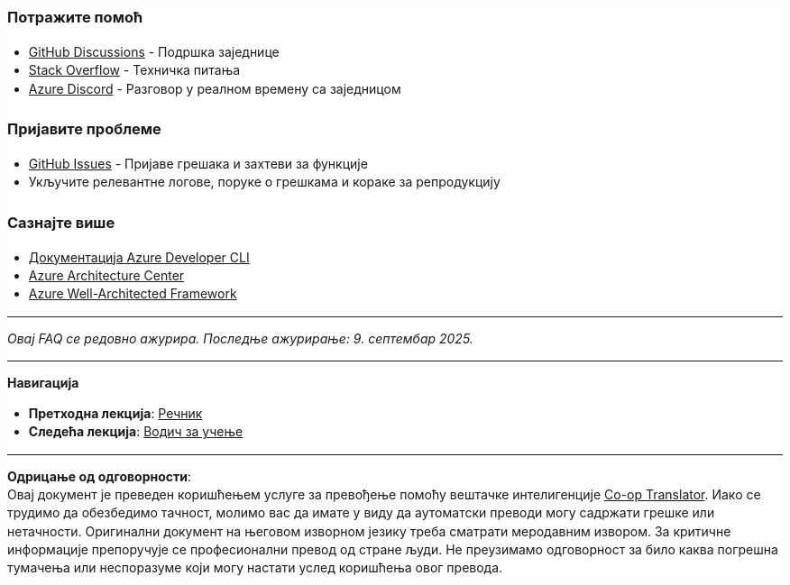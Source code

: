 ### **Потражите помоћ**  
- [GitHub Discussions](https://github.com/Azure/azure-dev/discussions) - Подршка заједнице  
- [Stack Overflow](https://stackoverflow.com/questions/tagged/azure-developer-cli) - Техничка питања  
- [Azure Discord](https://discord.gg/azure) - Разговор у реалном времену са заједницом  

### **Пријавите проблеме**  
- [GitHub Issues](https://github.com/Azure/azure-dev/issues/new) - Пријаве грешака и захтеви за функције  
- Укључите релевантне логове, поруке о грешкама и кораке за репродукцију  

### **Сазнајте више**  
- [Документација Azure Developer CLI](https://learn.microsoft.com/en-us/azure/developer/azure-developer-cli/)  
- [Azure Architecture Center](https://learn.microsoft.com/en-us/azure/architecture/)  
- [Azure Well-Architected Framework](https://learn.microsoft.com/en-us/azure/well-architected/)  

---

*Овај FAQ се редовно ажурира. Последње ажурирање: 9. септембар 2025.*  

---

**Навигација**  
- **Претходна лекција**: [Речник](glossary.md)  
- **Следећа лекција**: [Водич за учење](study-guide.md)  

---

**Одрицање од одговорности**:  
Овај документ је преведен коришћењем услуге за превођење помоћу вештачке интелигенције [Co-op Translator](https://github.com/Azure/co-op-translator). Иако се трудимо да обезбедимо тачност, молимо вас да имате у виду да аутоматски преводи могу садржати грешке или нетачности. Оригинални документ на његовом изворном језику треба сматрати меродавним извором. За критичне информације препоручује се професионални превод од стране људи. Не преузимамо одговорност за било каква погрешна тумачења или неспоразуме који могу настати услед коришћења овог превода.